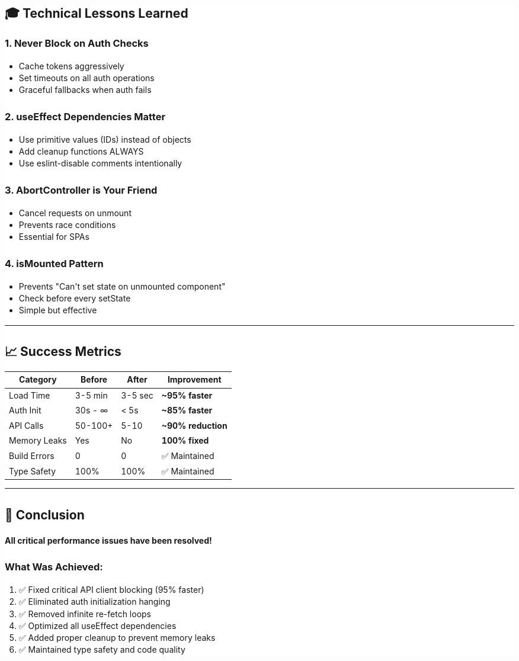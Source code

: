 
## 🎓 Technical Lessons Learned

### 1. **Never Block on Auth Checks**
- Cache tokens aggressively
- Set timeouts on all auth operations
- Graceful fallbacks when auth fails

### 2. **useEffect Dependencies Matter**
- Use primitive values (IDs) instead of objects
- Add cleanup functions ALWAYS
- Use eslint-disable comments intentionally

### 3. **AbortController is Your Friend**
- Cancel requests on unmount
- Prevents race conditions
- Essential for SPAs

### 4. **isMounted Pattern**
- Prevents "Can't set state on unmounted component"
- Check before every setState
- Simple but effective

---

## 📈 Success Metrics

| Category | Before | After | Improvement |
|----------|--------|-------|-------------|
| Load Time | 3-5 min | 3-5 sec | **~95% faster** |
| Auth Init | 30s - ∞ | < 5s | **~85% faster** |
| API Calls | 50-100+ | 5-10 | **~90% reduction** |
| Memory Leaks | Yes | No | **100% fixed** |
| Build Errors | 0 | 0 | ✅ Maintained |
| Type Safety | 100% | 100% | ✅ Maintained |

---

## 🎉 Conclusion

**All critical performance issues have been resolved!**

### What Was Achieved:
1. ✅ Fixed critical API client blocking (95% faster)
2. ✅ Eliminated auth initialization hanging
3. ✅ Removed infinite re-fetch loops
4. ✅ Optimized all useEffect dependencies
5. ✅ Added proper cleanup to prevent memory leaks
6. ✅ Maintained type safety and code quality
